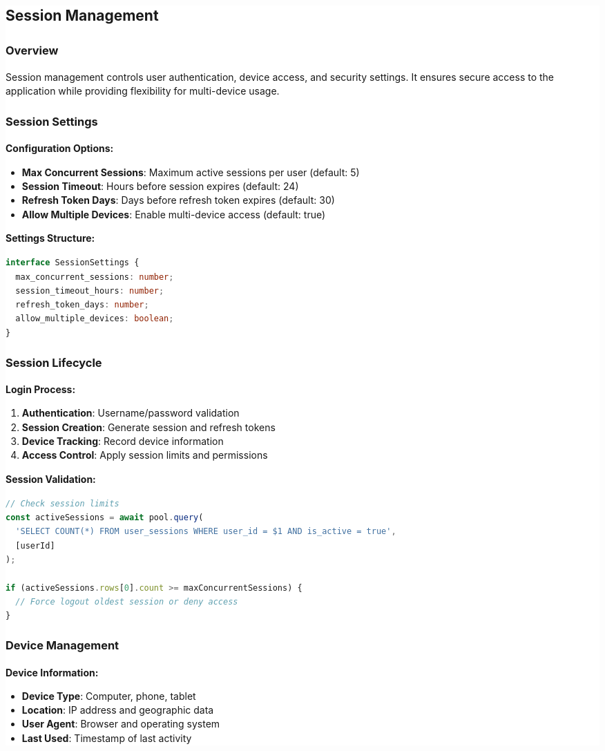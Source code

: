 ## Session Management

### Overview
Session management controls user authentication, device access, and security settings. It ensures secure access to the application while providing flexibility for multi-device usage.

### Session Settings

**Configuration Options:**
- **Max Concurrent Sessions**: Maximum active sessions per user (default: 5)
- **Session Timeout**: Hours before session expires (default: 24)
- **Refresh Token Days**: Days before refresh token expires (default: 30)
- **Allow Multiple Devices**: Enable multi-device access (default: true)

**Settings Structure:**
```typescript
interface SessionSettings {
  max_concurrent_sessions: number;
  session_timeout_hours: number;
  refresh_token_days: number;
  allow_multiple_devices: boolean;
}
```

### Session Lifecycle

**Login Process:**
1. **Authentication**: Username/password validation
2. **Session Creation**: Generate session and refresh tokens
3. **Device Tracking**: Record device information
4. **Access Control**: Apply session limits and permissions

**Session Validation:**
```typescript
// Check session limits
const activeSessions = await pool.query(
  'SELECT COUNT(*) FROM user_sessions WHERE user_id = $1 AND is_active = true',
  [userId]
);

if (activeSessions.rows[0].count >= maxConcurrentSessions) {
  // Force logout oldest session or deny access
}
```

### Device Management

**Device Information:**
- **Device Type**: Computer, phone, tablet
- **Location**: IP address and geographic data
- **User Agent**: Browser and operating system
- **Last Used**: Timestamp of last activity
